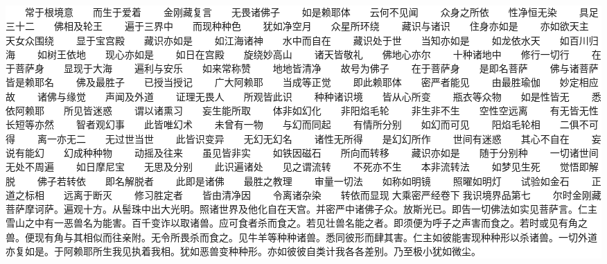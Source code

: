　　常于根境意　　而生于爱着
　　金刚藏复言　　无畏诸佛子
　　如是赖耶体　　云何不见闻
　　众身之所依　　性净恒无染
　　具足三十二　　佛相及轮王
　　遍于三界中　　而现种种色
　　犹如净空月　　众星所环绕
　　藏识与诸识　　住身亦如是
　　亦如欲天主　　天女众围绕
　　显于宝宫殿　　藏识亦如是
　　如江海诸神　　水中而自在
　　藏识处于世　　当知亦如是
　　如龙依水天　　如百川归海
　　如树王依地　　现心亦如是
　　如日在宫殿　　旋绕妙高山
　　诸天皆敬礼　　佛地心亦尔
　　十种诸地中　　修行一切行
　　在于菩萨身　　显现于大海
　　遍利与安乐　　如来常称赞
　　地地皆清净　　故号为佛子
　　在于菩萨身　　是即名菩萨
　　佛与诸菩萨　　皆是赖耶名
　　佛及最胜子　　已授当授记
　　广大阿赖耶　　当成等正觉
　　即此赖耶体　　密严者能见
　　由最胜瑜伽　　妙定相应故
　　诸佛与缘觉　　声闻及外道
　　证理无畏人　　所观皆此识
　　种种诸识境　　皆从心所变
　　瓶衣等众物　　如是性皆无
　　悉依阿赖耶　　所见皆迷惑
　　谓以诸熏习　　妄生能所取
　　体非如幻化　　非阳焰毛轮
　　非生非不生　　空性空远离
　　有无皆无性　　长短等亦然
　　智者观幻事　　此皆唯幻术
　　未曾有一物　　与幻而同起
　　有情所分别　　如幻而可见
　　阳焰毛轮相　　二俱不可得
　　离一亦无二　　无过世当世
　　此皆识变异　　无幻无幻名
　　诸性无所得　　是幻幻所作
　　世间有迷惑　　其心不自在
　　妄说有能幻　　幻成种种物
　　动摇及往来　　虽见皆非实
　　如铁因磁石　　所向而转移
　　藏识亦如是　　随于分别种
　　一切诸世间　　无处不周遍
　　如日摩尼宝　　无思及分别
　　此识遍诸处　　见之谓流转
　　不死亦不生　　本非流转法
　　如梦见生死　　觉悟即解脱
　　佛子若转依　　即名解脱者
　　此即是诸佛　　最胜之教理
　　审量一切法　　如称如明镜
　　照曜如明灯　　试验如金石
　　正道之标相　　远离于断灭
　　修习胜定者　　皆由清净因
　　令离诸杂染　　转依而显现
大乘密严经卷下
我识境界品第七
　　尔时金刚藏菩萨摩诃萨。遍观十方。从髻珠中出大光明。照诸世界及他化自在天宫。并密严中诸佛子众。放斯光已。即告一切佛法如实见菩萨言。仁主雪山之中有一恶兽名为能害。百千变诈以取诸兽。应可食者杀而食之。若见壮兽名能之者。即须便为呼子之声害而食之。若时或见有角之兽。便现有角与其相似而往亲附。无令所畏杀而食之。见牛羊等种种诸兽。悉同彼形而肆其害。仁主如彼能害现种种形以杀诸兽。一切外道亦复如是。于阿赖耶所生我见执着我相。犹如恶兽变种种形。亦如彼彼自类计我各各差别。乃至极小犹如微尘。